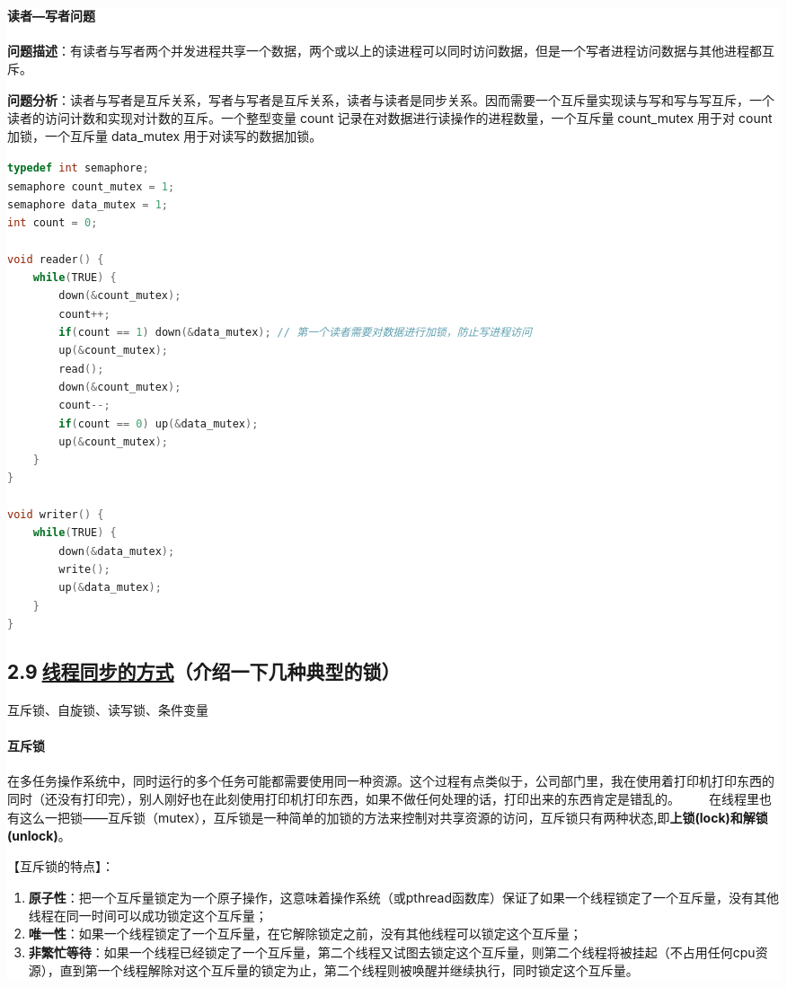 

#### **读者—写者问题**

**问题描述**：有读者与写者两个并发进程共享一个数据，两个或以上的读进程可以同时访问数据，但是一个写者进程访问数据与其他进程都互斥。

**问题分析**：读者与写者是互斥关系，写者与写者是互斥关系，读者与读者是同步关系。因而需要一个互斥量实现读与写和写与写互斥，一个读者的访问计数和实现对计数的互斥。一个整型变量 count 记录在对数据进行读操作的进程数量，一个互斥量 count_mutex 用于对 count 加锁，一个互斥量 data_mutex 用于对读写的数据加锁。 

```c
typedef int semaphore;
semaphore count_mutex = 1;
semaphore data_mutex = 1;
int count = 0;

void reader() {
    while(TRUE) {
        down(&count_mutex);
        count++;
        if(count == 1) down(&data_mutex); // 第一个读者需要对数据进行加锁，防止写进程访问
        up(&count_mutex);
        read();
        down(&count_mutex);
        count--;
        if(count == 0) up(&data_mutex);
        up(&count_mutex);
    }
}

void writer() {
    while(TRUE) {
        down(&data_mutex);
        write();
        up(&data_mutex);
    }
}
```



## 2.9 [线程同步的方式](https://blog.csdn.net/daaikuaichuan/article/details/82950711)（介绍一下几种典型的锁）

互斥锁、自旋锁、读写锁、条件变量

#### **互斥锁**

在多任务操作系统中，同时运行的多个任务可能都需要使用同一种资源。这个过程有点类似于，公司部门里，我在使用着打印机打印东西的同时（还没有打印完），别人刚好也在此刻使用打印机打印东西，如果不做任何处理的话，打印出来的东西肯定是错乱的。
  在线程里也有这么一把锁——互斥锁（mutex），互斥锁是一种简单的加锁的方法来控制对共享资源的访问，互斥锁只有两种状态,即**上锁(lock)**和**解锁(unlock)**。

【互斥锁的特点】：

1. **原子性**：把一个互斥量锁定为一个原子操作，这意味着操作系统（或pthread函数库）保证了如果一个线程锁定了一个互斥量，没有其他线程在同一时间可以成功锁定这个互斥量；
2. **唯一性**：如果一个线程锁定了一个互斥量，在它解除锁定之前，没有其他线程可以锁定这个互斥量；
3. **非繁忙等待**：如果一个线程已经锁定了一个互斥量，第二个线程又试图去锁定这个互斥量，则第二个线程将被挂起（不占用任何cpu资源），直到第一个线程解除对这个互斥量的锁定为止，第二个线程则被唤醒并继续执行，同时锁定这个互斥量。
